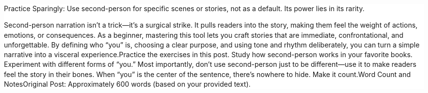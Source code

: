 Practice Sparingly: Use second-person for specific scenes or stories, not as a default. Its power lies in its rarity.

Second-person narration isn’t a trick—it’s a surgical strike. It pulls readers into the story, making them feel the weight of actions, emotions, or consequences. As a beginner, mastering this tool lets you craft stories that are immediate, confrontational, and unforgettable. By defining who “you” is, choosing a clear purpose, and using tone and rhythm deliberately, you can turn a simple narrative into a visceral experience.Practice the exercises in this post. Study how second-person works in your favorite books. Experiment with different forms of “you.” Most importantly, don’t use second-person just to be different—use it to make readers feel the story in their bones. When “you” is the center of the sentence, there’s nowhere to hide. Make it count.Word Count and NotesOriginal Post: Approximately 600 words (based on your provided text).  






